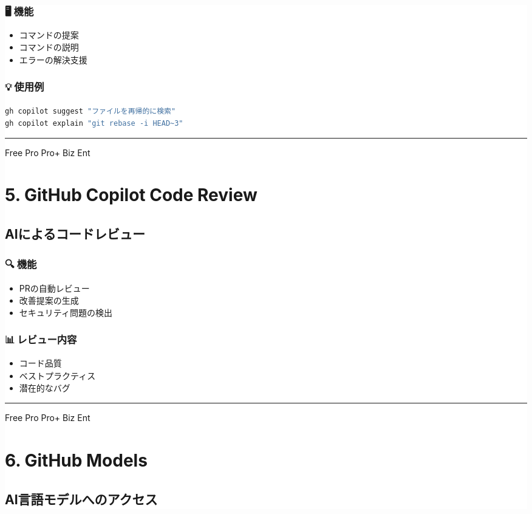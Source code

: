 ### 🖥️ 機能
- コマンドの提案
- コマンドの説明
- エラーの解決支援

### 💡 使用例
```bash
gh copilot suggest "ファイルを再帰的に検索"
gh copilot explain "git rebase -i HEAD~3"
```

---


<div class="plan-indicators">
  <span class="plan-badge plan-active">Free</span>
  <span class="plan-badge plan-active">Pro</span>
  <span class="plan-badge plan-active">Pro+</span>
  <span class="plan-badge plan-active">Biz</span>
  <span class="plan-badge plan-active">Ent</span>
</div>

# 5. GitHub Copilot Code Review

## AIによるコードレビュー

### 🔍 機能
- PRの自動レビュー
- 改善提案の生成
- セキュリティ問題の検出

### 📊 レビュー内容
- コード品質
- ベストプラクティス
- 潜在的なバグ

---


<div class="plan-indicators">
  <span class="plan-badge plan-inactive">Free</span>
  <span class="plan-badge plan-inactive">Pro</span>
  <span class="plan-badge plan-active">Pro+</span>
  <span class="plan-badge plan-active">Biz</span>
  <span class="plan-badge plan-active">Ent</span>
</div>

# 6. GitHub Models

## AI言語モデルへのアクセス
